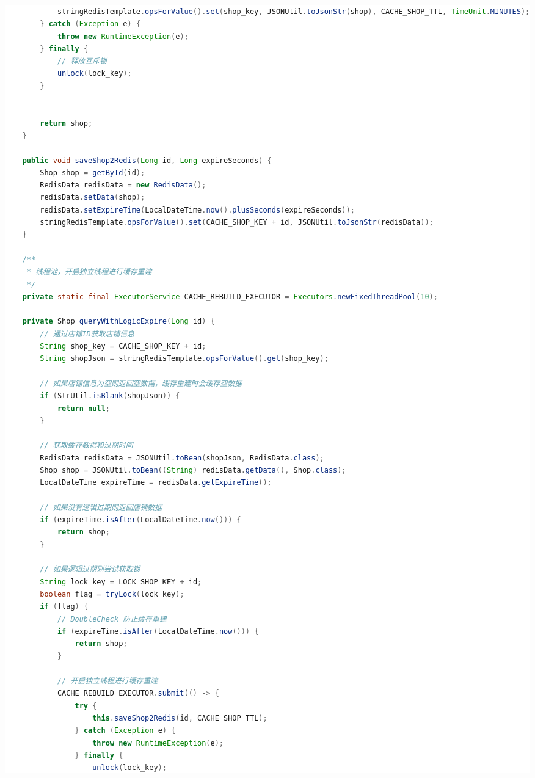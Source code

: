 ```java
            stringRedisTemplate.opsForValue().set(shop_key, JSONUtil.toJsonStr(shop), CACHE_SHOP_TTL, TimeUnit.MINUTES);
        } catch (Exception e) {
            throw new RuntimeException(e);
        } finally {
            // 释放互斥锁
            unlock(lock_key);
        }


        return shop;
    }

    public void saveShop2Redis(Long id, Long expireSeconds) {
        Shop shop = getById(id);
        RedisData redisData = new RedisData();
        redisData.setData(shop);
        redisData.setExpireTime(LocalDateTime.now().plusSeconds(expireSeconds));
        stringRedisTemplate.opsForValue().set(CACHE_SHOP_KEY + id, JSONUtil.toJsonStr(redisData));
    }

    /**
     * 线程池，开启独立线程进行缓存重建
     */
    private static final ExecutorService CACHE_REBUILD_EXECUTOR = Executors.newFixedThreadPool(10);

    private Shop queryWithLogicExpire(Long id) {
        // 通过店铺ID获取店铺信息
        String shop_key = CACHE_SHOP_KEY + id;
        String shopJson = stringRedisTemplate.opsForValue().get(shop_key);

        // 如果店铺信息为空则返回空数据，缓存重建时会缓存空数据
        if (StrUtil.isBlank(shopJson)) {
            return null;
        }

        // 获取缓存数据和过期时间
        RedisData redisData = JSONUtil.toBean(shopJson, RedisData.class);
        Shop shop = JSONUtil.toBean((String) redisData.getData(), Shop.class);
        LocalDateTime expireTime = redisData.getExpireTime();

        // 如果没有逻辑过期则返回店铺数据
        if (expireTime.isAfter(LocalDateTime.now())) {
            return shop;
        }

        // 如果逻辑过期则尝试获取锁
        String lock_key = LOCK_SHOP_KEY + id;
        boolean flag = tryLock(lock_key);
        if (flag) {
            // DoubleCheck 防止缓存重建
            if (expireTime.isAfter(LocalDateTime.now())) {
                return shop;
            }

            // 开启独立线程进行缓存重建
            CACHE_REBUILD_EXECUTOR.submit(() -> {
                try {
                    this.saveShop2Redis(id, CACHE_SHOP_TTL);
                } catch (Exception e) {
                    throw new RuntimeException(e);
                } finally {
                    unlock(lock_key);
```
